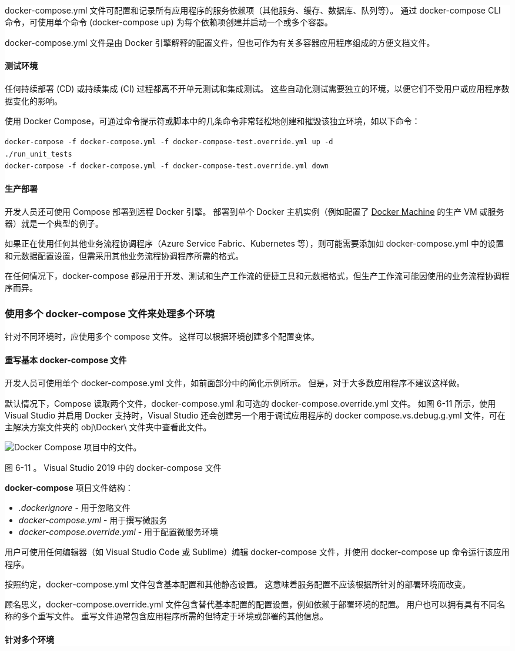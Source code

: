 docker-compose.yml 文件可配置和记录所有应用程序的服务依赖项（其他服务、缓存、数据库、队列等）。 通过 docker-compose CLI 命令，可使用单个命令 (docker-compose up) 为每个依赖项创建并启动一个或多个容器。

docker-compose.yml 文件是由 Docker 引擎解释的配置文件，但也可作为有关多容器应用程序组成的方便文档文件。

#### <a name="testing-environments"></a>测试环境

任何持续部署 (CD) 或持续集成 (CI) 过程都离不开单元测试和集成测试。 这些自动化测试需要独立的环境，以便它们不受用户或应用程序数据变化的影响。

使用 Docker Compose，可通过命令提示符或脚本中的几条命令非常轻松地创建和摧毁该独立环境，如以下命令：

```console
docker-compose -f docker-compose.yml -f docker-compose-test.override.yml up -d
./run_unit_tests
docker-compose -f docker-compose.yml -f docker-compose-test.override.yml down
```

#### <a name="production-deployments"></a>生产部署

开发人员还可使用 Compose 部署到远程 Docker 引擎。 部署到单个 Docker 主机实例（例如配置了 [Docker Machine](https://docs.docker.com/machine/overview/) 的生产 VM 或服务器）就是一个典型的例子。

如果正在使用任何其他业务流程协调程序（Azure Service Fabric、Kubernetes 等），则可能需要添加如 docker-compose.yml 中的设置和元数据配置设置，但需采用其他业务流程协调程序所需的格式。

在任何情况下，docker-compose 都是用于开发、测试和生产工作流的便捷工具和元数据格式，但生产工作流可能因使用的业务流程协调程序而异。

### <a name="using-multiple-docker-compose-files-to-handle-several-environments"></a>使用多个 docker-compose 文件来处理多个环境

针对不同环境时，应使用多个 compose 文件。 这样可以根据环境创建多个配置变体。

#### <a name="overriding-the-base-docker-compose-file"></a>重写基本 docker-compose 文件

开发人员可使用单个 docker-compose.yml 文件，如前面部分中的简化示例所示。 但是，对于大多数应用程序不建议这样做。

默认情况下，Compose 读取两个文件，docker-compose.yml 和可选的 docker-compose.override.yml 文件。 如图 6-11 所示，使用 Visual Studio 并启用 Docker 支持时，Visual Studio 还会创建另一个用于调试应用程序的 docker compose.vs.debug.g.yml 文件，可在主解决方案文件夹的 obj\\Docker\\ 文件夹中查看此文件。

![Docker Compose 项目中的文件。](./media/multi-container-applications-docker-compose/docker-compose-file-visual-studio.png)

图 6-11  。 Visual Studio 2019 中的 docker-compose 文件

**docker-compose** 项目文件结构：

- *.dockerignore* - 用于忽略文件
- *docker-compose.yml* - 用于撰写微服务
- *docker-compose.override.yml* - 用于配置微服务环境

用户可使用任何编辑器（如 Visual Studio Code 或 Sublime）编辑 docker-compose 文件，并使用 docker-compose up 命令运行该应用程序。

按照约定，docker-compose.yml 文件包含基本配置和其他静态设置。 这意味着服务配置不应该根据所针对的部署环境而改变。

顾名思义，docker-compose.override.yml 文件包含替代基本配置的配置设置，例如依赖于部署环境的配置。 用户也可以拥有具有不同名称的多个重写文件。 重写文件通常包含应用程序所需的但特定于环境或部署的其他信息。

#### <a name="targeting-multiple-environments"></a>针对多个环境

